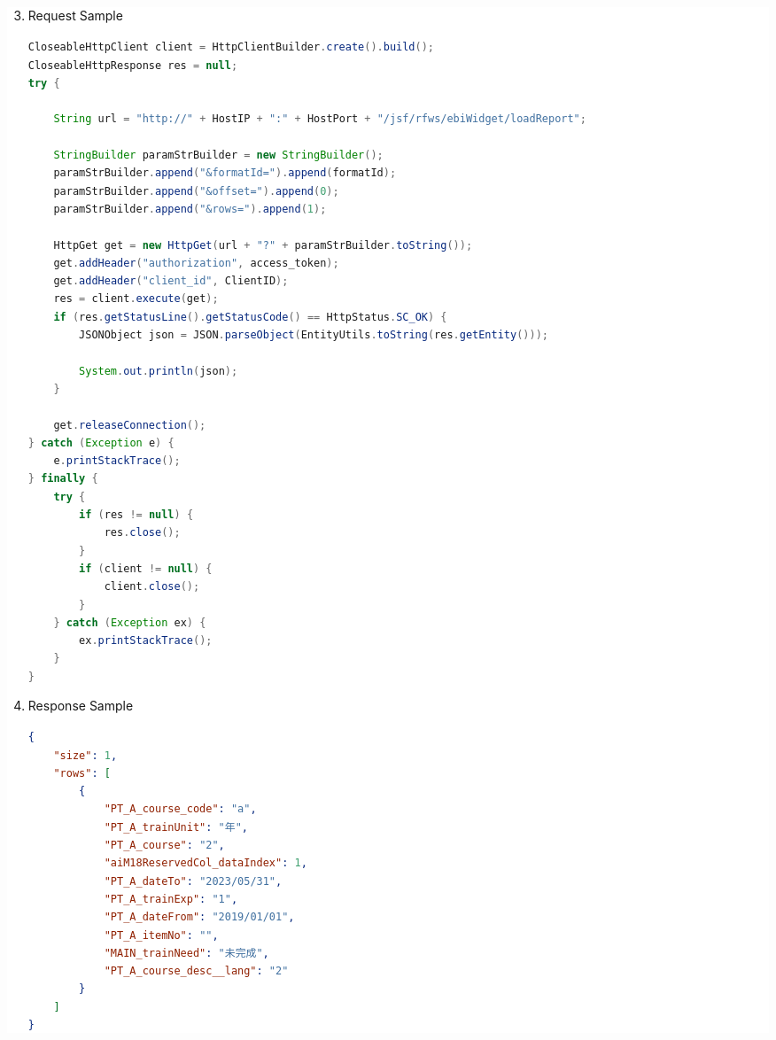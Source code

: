 3.  Request Sample

    ```java
    CloseableHttpClient client = HttpClientBuilder.create().build();
    CloseableHttpResponse res = null;
    try {

        String url = "http://" + HostIP + ":" + HostPort + "/jsf/rfws/ebiWidget/loadReport";

        StringBuilder paramStrBuilder = new StringBuilder();
        paramStrBuilder.append("&formatId=").append(formatId);
        paramStrBuilder.append("&offset=").append(0);
        paramStrBuilder.append("&rows=").append(1);

        HttpGet get = new HttpGet(url + "?" + paramStrBuilder.toString());
        get.addHeader("authorization", access_token);
        get.addHeader("client_id", ClientID);
        res = client.execute(get);
        if (res.getStatusLine().getStatusCode() == HttpStatus.SC_OK) {
            JSONObject json = JSON.parseObject(EntityUtils.toString(res.getEntity()));

            System.out.println(json);
        }

        get.releaseConnection();
    } catch (Exception e) {
        e.printStackTrace();
    } finally {
        try {
            if (res != null) {
                res.close();
            }
            if (client != null) {
                client.close();
            }
        } catch (Exception ex) {
            ex.printStackTrace();
        }
    }
    ```

4.  Response Sample

    ```json
    {
        "size": 1,
        "rows": [
            {
                "PT_A_course_code": "a",
                "PT_A_trainUnit": "年",
                "PT_A_course": "2",
                "aiM18ReservedCol_dataIndex": 1,
                "PT_A_dateTo": "2023/05/31",
                "PT_A_trainExp": "1",
                "PT_A_dateFrom": "2019/01/01",
                "PT_A_itemNo": "",
                "MAIN_trainNeed": "未完成",
                "PT_A_course_desc__lang": "2"
            }
        ]
    }
    ```
